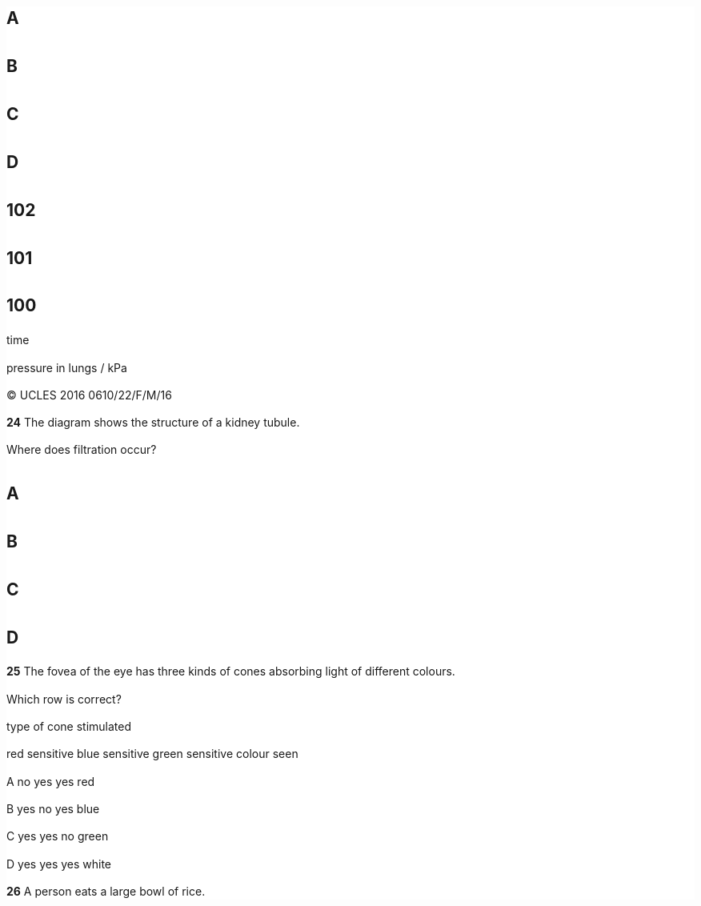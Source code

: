 ## A 

## B 

## C 

## D 

## 102 

## 101 

## 100 

 time 

 pressure in lungs / kPa 


© UCLES 2016 0610/22/F/M/16 

**24** The diagram shows the structure of a kidney tubule. 

 Where does filtration occur? 

## A 

## B 

## C 

## D 

**25** The fovea of the eye has three kinds of cones absorbing light of different colours. 

 Which row is correct? 

 type of cone stimulated 

 red sensitive blue sensitive green sensitive colour seen 

 A no yes yes red 

 B yes no yes blue 

 C yes yes no green 

 D yes yes yes white 

**26** A person eats a large bowl of rice. 
